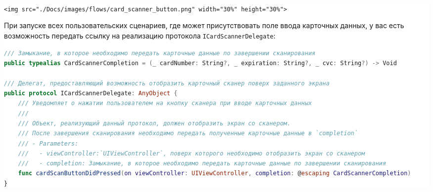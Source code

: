     <img src="./Docs/images/flows/card_scanner_button.png" width="30%" height="30%">
  </kbd>
<p/>

При запуске всех пользовательских сценариев, где может присутствовать поле ввода карточных данных, у вас есть возможность передать ссылку на реализацию протокола `ICardScannerDelegate`:

```swift
/// Замыкание, в которое необходимо передать карточные данные по завершении сканирования
public typealias CardScannerCompletion = (_ cardNumber: String?, _ expiration: String?, _ cvc: String?) -> Void

/// Делегат, предоставляющий возможность отобразить карточный сканер поверх заданного экрана
public protocol ICardScannerDelegate: AnyObject {
    /// Уведомляет о нажатии пользователем на кнопку сканера при вводе карточных данных
    ///
    /// Объект, реализующий данный протокол, должен отобразить экран со сканером.
    /// После завершения сканирования необходимо передать полученные карточные данные в `completion`
    /// - Parameters:
    ///   - viewController:`UIViewController`, поверх которого необходимо отобразить экран со сканером
    ///   - completion: Замыкание, в которое необходимо передать карточные данные по завершении сканирования
    func cardScanButtonDidPressed(on viewController: UIViewController, completion: @escaping CardScannerCompletion)
}
```
